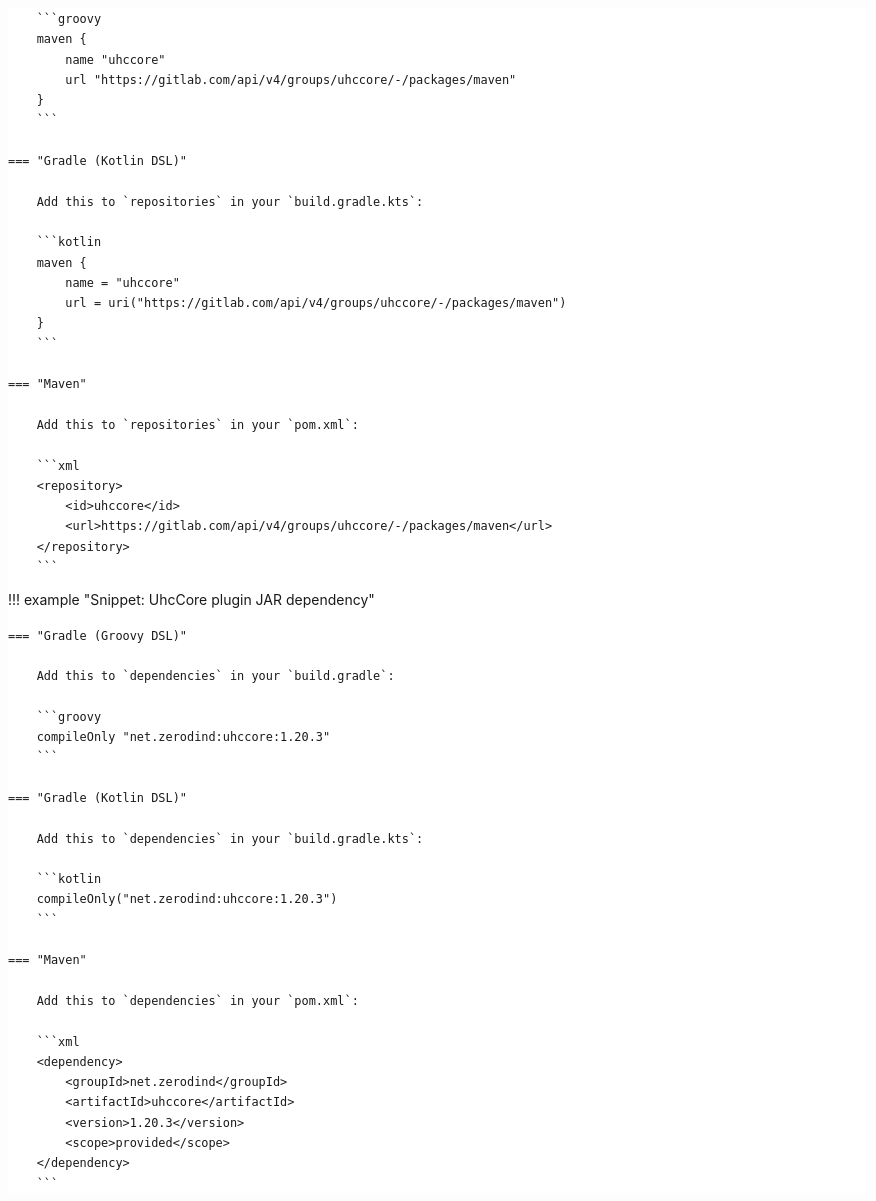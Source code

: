         ```groovy
        maven {
            name "uhccore"
            url "https://gitlab.com/api/v4/groups/uhccore/-/packages/maven"
        }
        ```

    === "Gradle (Kotlin DSL)"

        Add this to `repositories` in your `build.gradle.kts`:

        ```kotlin
        maven {
            name = "uhccore"
            url = uri("https://gitlab.com/api/v4/groups/uhccore/-/packages/maven")
        }
        ```

    === "Maven"

        Add this to `repositories` in your `pom.xml`:

        ```xml
        <repository>
            <id>uhccore</id>
            <url>https://gitlab.com/api/v4/groups/uhccore/-/packages/maven</url>
        </repository>
        ```

!!! example "Snippet: UhcCore plugin JAR dependency"

    === "Gradle (Groovy DSL)"

        Add this to `dependencies` in your `build.gradle`:

        ```groovy
        compileOnly "net.zerodind:uhccore:1.20.3"
        ```

    === "Gradle (Kotlin DSL)"

        Add this to `dependencies` in your `build.gradle.kts`:

        ```kotlin
        compileOnly("net.zerodind:uhccore:1.20.3")
        ```

    === "Maven"

        Add this to `dependencies` in your `pom.xml`:

        ```xml
        <dependency>
            <groupId>net.zerodind</groupId>
            <artifactId>uhccore</artifactId>
            <version>1.20.3</version>
            <scope>provided</scope>
        </dependency>
        ```
